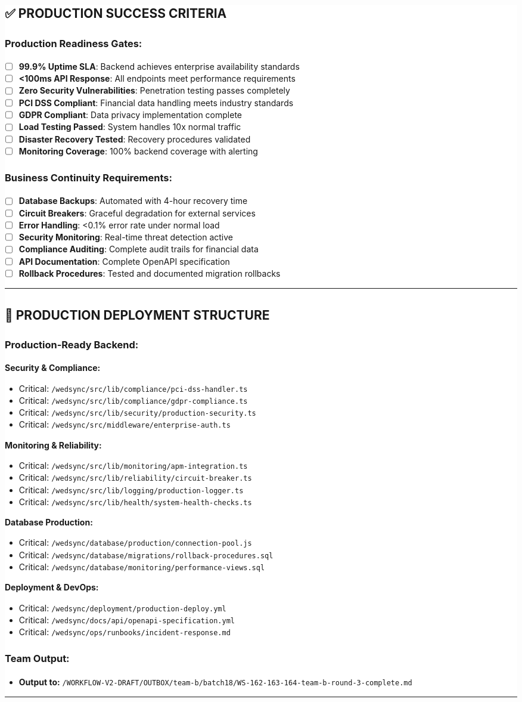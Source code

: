 
## ✅ PRODUCTION SUCCESS CRITERIA

### Production Readiness Gates:
- [ ] **99.9% Uptime SLA**: Backend achieves enterprise availability standards
- [ ] **<100ms API Response**: All endpoints meet performance requirements
- [ ] **Zero Security Vulnerabilities**: Penetration testing passes completely  
- [ ] **PCI DSS Compliant**: Financial data handling meets industry standards
- [ ] **GDPR Compliant**: Data privacy implementation complete
- [ ] **Load Testing Passed**: System handles 10x normal traffic
- [ ] **Disaster Recovery Tested**: Recovery procedures validated
- [ ] **Monitoring Coverage**: 100% backend coverage with alerting

### Business Continuity Requirements:
- [ ] **Database Backups**: Automated with 4-hour recovery time
- [ ] **Circuit Breakers**: Graceful degradation for external services
- [ ] **Error Handling**: <0.1% error rate under normal load
- [ ] **Security Monitoring**: Real-time threat detection active
- [ ] **Compliance Auditing**: Complete audit trails for financial data
- [ ] **API Documentation**: Complete OpenAPI specification
- [ ] **Rollback Procedures**: Tested and documented migration rollbacks

---

## 💾 PRODUCTION DEPLOYMENT STRUCTURE

### Production-Ready Backend:

**Security & Compliance:**
- Critical: `/wedsync/src/lib/compliance/pci-dss-handler.ts`
- Critical: `/wedsync/src/lib/compliance/gdpr-compliance.ts`
- Critical: `/wedsync/src/lib/security/production-security.ts`
- Critical: `/wedsync/src/middleware/enterprise-auth.ts`

**Monitoring & Reliability:**
- Critical: `/wedsync/src/lib/monitoring/apm-integration.ts`
- Critical: `/wedsync/src/lib/reliability/circuit-breaker.ts`
- Critical: `/wedsync/src/lib/logging/production-logger.ts`
- Critical: `/wedsync/src/lib/health/system-health-checks.ts`

**Database Production:**
- Critical: `/wedsync/database/production/connection-pool.js`
- Critical: `/wedsync/database/migrations/rollback-procedures.sql`
- Critical: `/wedsync/database/monitoring/performance-views.sql`

**Deployment & DevOps:**
- Critical: `/wedsync/deployment/production-deploy.yml`
- Critical: `/wedsync/docs/api/openapi-specification.yml`
- Critical: `/wedsync/ops/runbooks/incident-response.md`

### Team Output:
- **Output to:** `/WORKFLOW-V2-DRAFT/OUTBOX/team-b/batch18/WS-162-163-164-team-b-round-3-complete.md`

---